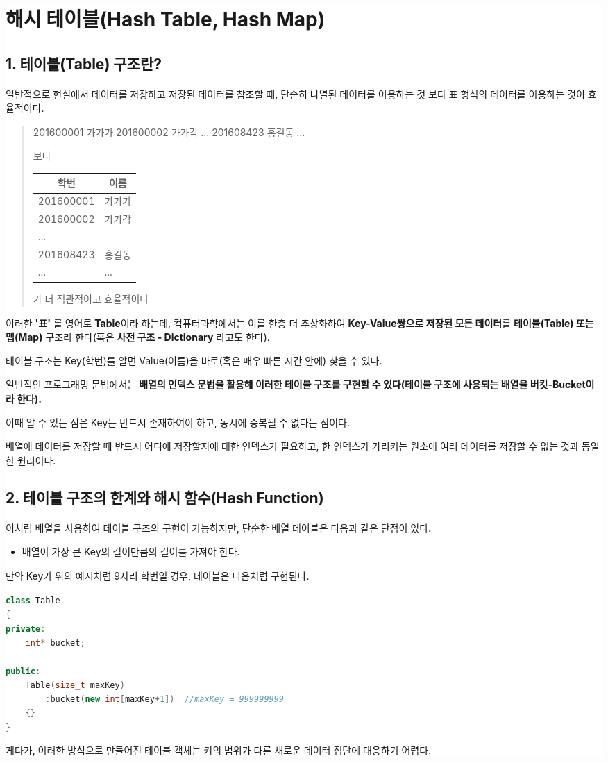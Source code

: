 # 해시 테이블(Hash Table, Hash Map)

## 1. 테이블(Table) 구조란?

일반적으로 현실에서 데이터를 저장하고 저장된 데이터를 참조할 때, 단순히 나열된 데이터를 이용하는 것 보다 표 형식의 데이터를 이용하는 것이 효율적이다.

>201600001 가가가 201600002 가가각 ... 201608423 홍길동 ... 
>
>보다
>
>| 학번      | 이름   |
>| --------- | ------ |
>| 201600001 | 가가가 |
>| 201600002 | 가가각 |
>| ...       |        |
>| 201608423 | 홍길동 |
>| ...       | ...    |
>
>가 더 직관적이고 효율적이다

이러한 **'표'** 를 영어로 **Table**이라 하는데, 컴퓨터과학에서는 이를 한층 더 추상화하여 **Key-Value쌍으로 저장된 모든 데이터**를 **테이블(Table) 또는 맵(Map)** 구조라 한다(혹은 **사전 구조 - Dictionary** 라고도 한다).

테이블 구조는 Key(학번)를 알면 Value(이름)을 바로(혹은 매우 빠른 시간 안에) 찾을 수 있다.

일반적인 프로그래밍 문법에서는 **배열의 인덱스 문법을 활용해 이러한 테이블 구조를 구현할 수 있다(테이블 구조에 사용되는 배열을 버킷-Bucket이라 한다).**

이때 알 수 있는 점은 Key는 반드시 존재하여야 하고, 동시에 중복될 수 없다는 점이다.

배열에 데이터를 저장할 때 반드시 어디에 저장할지에 대한 인덱스가 필요하고, 한 인덱스가 가리키는 원소에 여러 데이터를 저장할 수 없는 것과 동일한 원리이다.

## 2. 테이블 구조의 한계와 해시 함수(Hash Function)

이처럼 배열을 사용하여 테이블 구조의 구현이 가능하지만, 단순한 배열 테이블은 다음과 같은 단점이 있다.

*   배열이 가장 큰 Key의 길이만큼의 길이를 가져야 한다.

만약 Key가 위의 예시처럼 9자리 학번일 경우, 테이블은 다음처럼 구현된다.

```C++
class Table
{
private:
    int* bucket;
    
public:
    Table(size_t maxKey)
        :bucket(new int[maxKey+1])	//maxKey = 999999999
    {}
}
```

게다가, 이러한 방식으로 만들어진 테이블 객체는 키의 범위가 다른 새로운 데이터 집단에 대응하기 어렵다.

